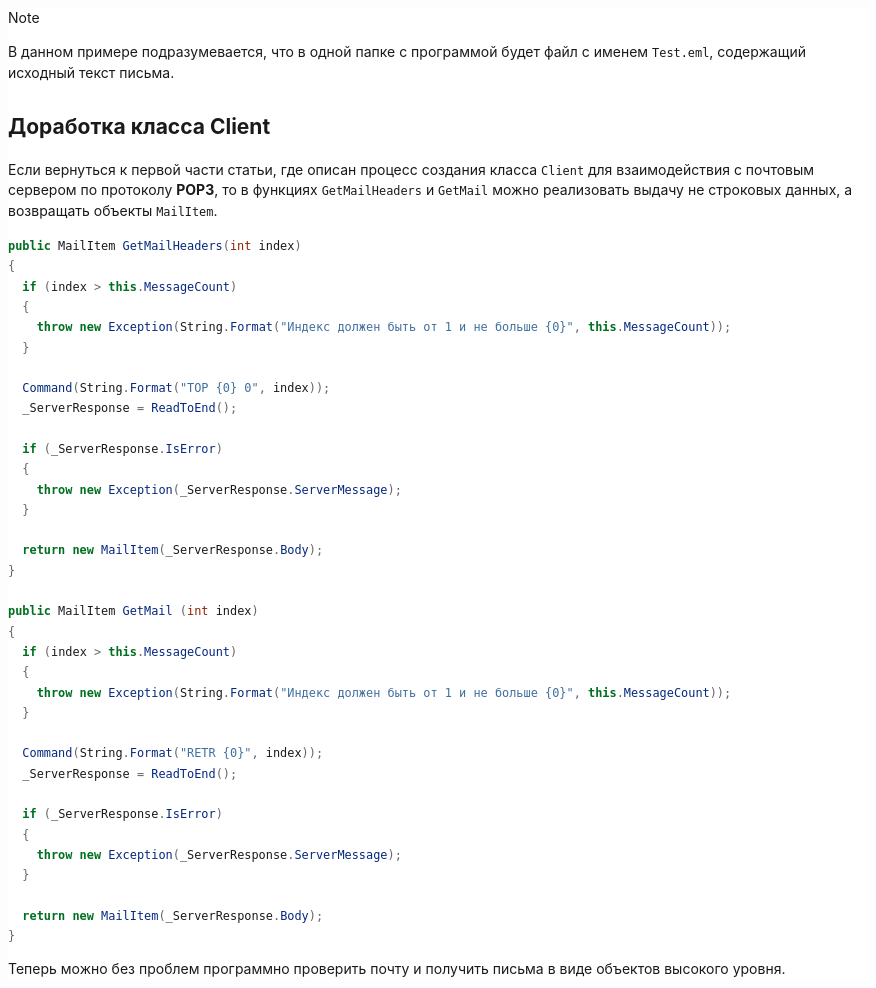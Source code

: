 > [!NOTE]
> В данном примере подразумевается, что в одной папке с программой будет файл с именем `Test.eml`, содержащий исходный текст письма.

## Доработка класса Client

Если вернуться к первой части статьи, где описан процесс создания класса `Client` для взаимодействия с почтовым сервером по протоколу **POP3**, то в функциях `GetMailHeaders` и `GetMail` можно реализовать выдачу не строковых данных, а возвращать объекты `MailItem`.

```c#
public MailItem GetMailHeaders(int index)
{
  if (index > this.MessageCount)
  {
    throw new Exception(String.Format("Индекс должен быть от 1 и не больше {0}", this.MessageCount));
  }

  Command(String.Format("TOP {0} 0", index));
  _ServerResponse = ReadToEnd();

  if (_ServerResponse.IsError)
  {
    throw new Exception(_ServerResponse.ServerMessage);
  }

  return new MailItem(_ServerResponse.Body);
}

public MailItem GetMail (int index)
{
  if (index > this.MessageCount)
  {
    throw new Exception(String.Format("Индекс должен быть от 1 и не больше {0}", this.MessageCount));
  }

  Command(String.Format("RETR {0}", index));
  _ServerResponse = ReadToEnd();

  if (_ServerResponse.IsError)
  {
    throw new Exception(_ServerResponse.ServerMessage);
  }

  return new MailItem(_ServerResponse.Body);
}
```

Теперь можно без проблем программно проверить почту и получить письма в виде объектов высокого уровня.
